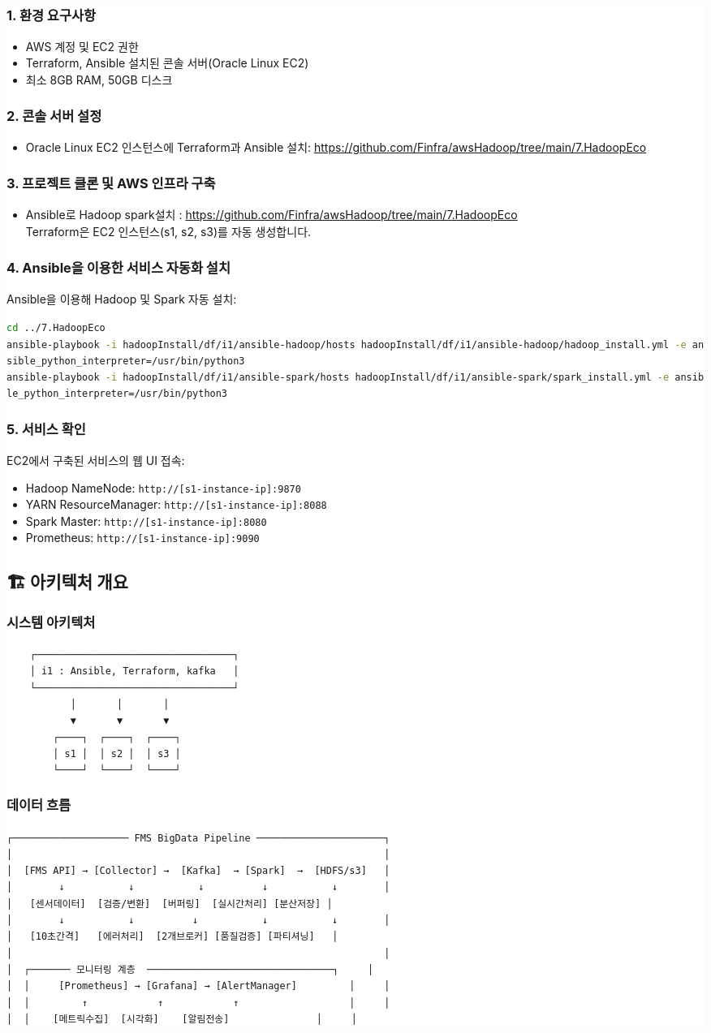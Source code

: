 ### 1. 환경 요구사항

* AWS 계정 및 EC2 권한  
* Terraform, Ansible 설치된 콘솔 서버(Oracle Linux EC2)  
* 최소 8GB RAM, 50GB 디스크  

### 2. 콘솔 서버 설정

* Oracle Linux EC2 인스턴스에 Terraform과 Ansible 설치: https://github.com/Finfra/awsHadoop/tree/main/7.HadoopEco  

### 3. 프로젝트 클론 및 AWS 인프라 구축

* Ansible로 Hadoop spark설치 : https://github.com/Finfra/awsHadoop/tree/main/7.HadoopEco  
Terraform은 EC2 인스턴스(s1, s2, s3)를 자동 생성합니다.  

### 4. Ansible을 이용한 서비스 자동화 설치

Ansible을 이용해 Hadoop 및 Spark 자동 설치:

```bash
cd ../7.HadoopEco
ansible-playbook -i hadoopInstall/df/i1/ansible-hadoop/hosts hadoopInstall/df/i1/ansible-hadoop/hadoop_install.yml -e ansible_python_interpreter=/usr/bin/python3
ansible-playbook -i hadoopInstall/df/i1/ansible-spark/hosts hadoopInstall/df/i1/ansible-spark/spark_install.yml -e ansible_python_interpreter=/usr/bin/python3
```

### 5. 서비스 확인

EC2에서 구축된 서비스의 웹 UI 접속:

* Hadoop NameNode: `http://[s1-instance-ip]:9870`  
* YARN ResourceManager: `http://[s1-instance-ip]:8088`  
* Spark Master: `http://[s1-instance-ip]:8080`  
* Prometheus: `http://[s1-instance-ip]:9090`  

## 🏗️ 아키텍처 개요
### 시스템 아키텍처
```
    ┌──────────────────────────────────┐
    │ i1 : Ansible, Terraform, kafka   │
    └──────────────────────────────────┘
           │       │       │
           ▼       ▼       ▼
        ┌────┐  ┌────┐  ┌────┐
        │ s1 │  │ s2 │  │ s3 │
        └────┘  └────┘  └────┘
```

### 데이터 흐름
```
┌──────────────────── FMS BigData Pipeline ──────────────────────┐
│                                                                │
│  [FMS API] → [Collector] →  [Kafka]  → [Spark]  →  [HDFS/s3]   │
│        ↓           ↓           ↓          ↓           ↓        │
│   [센서데이터]  [검증/변환]  [버퍼링]  [실시간처리] [분산저장] │
│        ↓           ↓          ↓           ↓           ↓        │
│   [10초간격]   [에러처리]  [2개브로커] [품질검증] [파티셔닝]   │
│                                                                │
│  ┌─────── 모니터링 계층  ────────────────────────────────┐     │
│  │     [Prometheus] → [Grafana] → [AlertManager]         │     │
│  │         ↑            ↑            ↑                   │     │
│  │    [메트릭수집]  [시각화]    [알림전송]               │     │
```